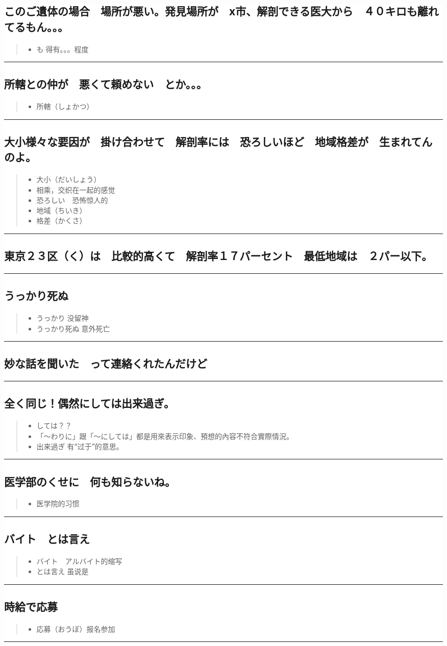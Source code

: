 ## このご遺体の場合　場所が悪い。発見場所が　x市、解剖できる医大から　４０キロも離れてるもん。。。
> * も 得有。。。程度
----------

## 所轄との仲が　悪くて頼めない　とか。。。
> * 所轄（しょかつ）
----------

## 大小様々な要因が　掛け合わせて　解剖率には　恐ろしいほど　地域格差が　生まれてんのよ。
> * 大小（だいしょう）
> * 相乘，交织在一起的感觉
> * 恐ろしい　恐怖惊人的
> * 地域（ちいき）
> * 格差（かくさ）
----------

## 東京２３区（く）は　比較的高くて　解剖率１７パーセント　最低地域は　２パー以下。
----------

## うっかり死ぬ
> * うっかり 没留神
> * うっかり死ぬ 意外死亡
----------

## 妙な話を聞いた　って連絡くれたんだけど
----------

## 全く同じ！偶然にしては出来過ぎ。
> * しては？？
> * 「～わりに」跟「～にしては」都是用來表示印象、預想的內容不符合實際情況。
> * 出来過ぎ 有“过于”的意思。
----------

## 医学部のくせに　何も知らないね。
> * 医学院的习惯
----------

## バイト　とは言え
> * バイト　アルバイト的缩写
> * とは言え 虽说是
----------

## 時給で応募
> * 応募（おうぼ）报名参加
----------

